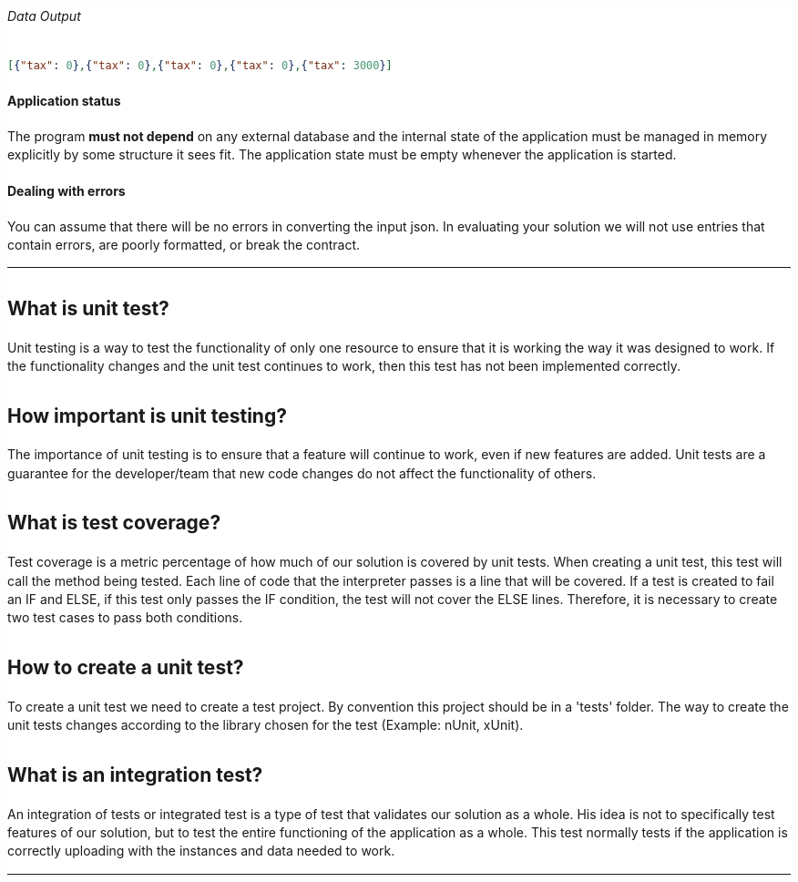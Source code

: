 ###### Data Output

```json
[{"tax": 0},{"tax": 0},{"tax": 0},{"tax": 0},{"tax": 3000}]
```

#### Application status
The program **must not depend** on any external database and the internal state of the application must be managed in memory explicitly by some structure it sees fit. The application state must be empty whenever the application is started.

#### Dealing with errors
You can assume that there will be no errors in converting the input json. In evaluating your solution we will not use entries that contain errors, are poorly formatted, or break the contract.

----

## What is unit test?
Unit testing is a way to test the functionality of only one resource to ensure that it is working the way it was designed to work.
If the functionality changes and the unit test continues to work, then this test has not been implemented correctly.

## How important is unit testing?
The importance of unit testing is to ensure that a feature will continue to work, even if new features are added. Unit tests are a guarantee for the developer/team that new code changes do not affect the functionality of others.

## What is test coverage?
Test coverage is a metric percentage of how much of our solution is covered by unit tests.
When creating a unit test, this test will call the method being tested. Each line of code that the interpreter passes is a line that will be covered. If a test is created to fail an IF and ELSE, if this test only passes the IF condition, the test will not cover the ELSE lines. Therefore, it is necessary to create two test cases to pass both conditions.

## How to create a unit test?
To create a unit test we need to create a test project.
By convention this project should be in a 'tests' folder.
The way to create the unit tests changes according to the library chosen for the test (Example: nUnit, xUnit).

## What is an integration test?
An integration of tests or integrated test is a type of test that validates our solution as a whole. His idea is not to specifically test features of our solution, but to test the entire functioning of the application as a whole.
This test normally tests if the application is correctly uploading with the instances and data needed to work.

----
